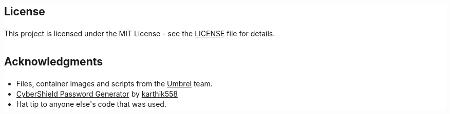 ## License

This project is licensed under the MIT License - see the [LICENSE](https://github.com/JDsnyke/crypto/blob/main/LICENSE) file for details.

## Acknowledgments

- Files, container images and scripts from the [Umbrel](https://github.com/getumbrel) team.
- [CyberShield Password Generator](https://github.com/karthik558/CyberShield-Password-Generator) by [karthik558](https://github.com/karthik558)
- Hat tip to anyone else's code that was used.
